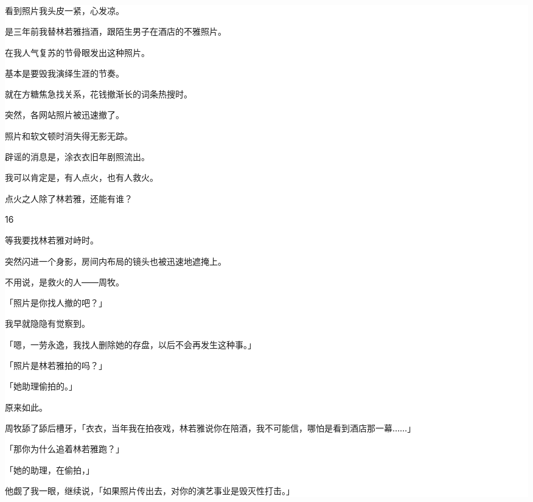 
看到照片我头皮一紧，心发凉。


是三年前我替林若雅挡酒，跟陌生男子在酒店的不雅照片。


在我人气复苏的节骨眼发出这种照片。


基本是要毁我演绎生涯的节奏。


就在方糖焦急找关系，花钱撤渐长的词条热搜时。


突然，各网站照片被迅速撤了。


照片和软文顿时消失得无影无踪。


辟谣的消息是，涂衣衣旧年剧照流出。


我可以肯定是，有人点火，也有人救火。


点火之人除了林若雅，还能有谁？


16


等我要找林若雅对峙时。


突然闪进一个身影，房间内布局的镜头也被迅速地遮掩上。


不用说，是救火的人——周牧。


「照片是你找人撤的吧？」


我早就隐隐有觉察到。


「嗯，一劳永逸，我找人删除她的存盘，以后不会再发生这种事。」


「照片是林若雅拍的吗？」


「她助理偷拍的。」


原来如此。


周牧舔了舔后槽牙，「衣衣，当年我在拍夜戏，林若雅说你在陪酒，我不可能信，哪怕是看到酒店那一幕……」


「那你为什么追着林若雅跑？」


「她的助理，在偷拍，」


他觑了我一眼，继续说，「如果照片传出去，对你的演艺事业是毁灭性打击。」

